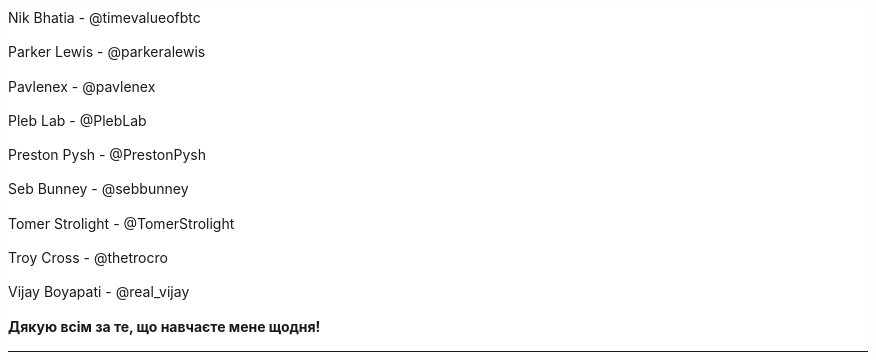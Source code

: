 Nik Bhatia - @timevalueofbtc

Parker Lewis - @parkeralewis

Pavlenex - @pavlenex

Pleb Lab - @PlebLab

Preston Pysh - @PrestonPysh

Seb Bunney - @sebbunney

Tomer Strolight - @TomerStrolight

Troy Cross - @thetrocro

Vijay Boyapati - @real_vijay

**Дякую всім за те, що навчаєте мене щодня!**

---

